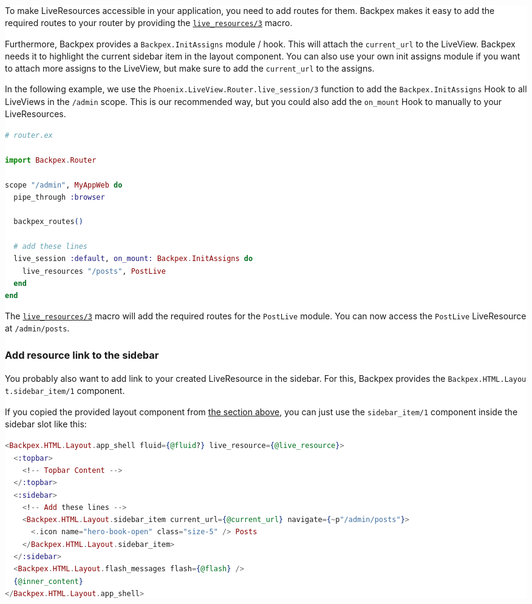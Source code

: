To make LiveResources accessible in your application, you need to add routes for them. Backpex makes it easy to add the required routes to your router by providing the [`live_resources/3`](Backpex.Router.html#live_resources/3) macro.

Furthermore, Backpex provides a `Backpex.InitAssigns` module / hook. This will attach the `current_url` to the LiveView. Backpex needs it to highlight the current sidebar item in the layout component. You can also use your own init assigns module if you want to attach more assigns to the LiveView, but make sure to add the `current_url` to the assigns.

In the following example, we use the `Phoenix.LiveView.Router.live_session/3` function to add the `Backpex.InitAssigns` Hook to all LiveViews in the `/admin` scope. This is our recommended way, but you could also add the `on_mount` Hook to manually to your LiveResources.

```elixir
# router.ex

import Backpex.Router

scope "/admin", MyAppWeb do
  pipe_through :browser

  backpex_routes()

  # add these lines
  live_session :default, on_mount: Backpex.InitAssigns do
    live_resources "/posts", PostLive
  end
end
```

The [`live_resources/3`](Backpex.Router.html#live_resources/3) macro will add the required routes for the `PostLive` module. You can now access the `PostLive` LiveResource at `/admin/posts`.

### Add resource link to the sidebar

You probably also want to add link to your created LiveResource in the sidebar. For this, Backpex provides the `Backpex.HTML.Layout.sidebar_item/1` component.

If you copied the provided layout component from [the section above](#create-a-default-admin-layout), you can just use the `sidebar_item/1` component inside the sidebar slot like this:

```heex
<Backpex.HTML.Layout.app_shell fluid={@fluid?} live_resource={@live_resource}>
  <:topbar>
    <!-- Topbar Content -->
  </:topbar>
  <:sidebar>
    <!-- Add these lines -->
    <Backpex.HTML.Layout.sidebar_item current_url={@current_url} navigate={~p"/admin/posts"}>
      <.icon name="hero-book-open" class="size-5" /> Posts
    </Backpex.HTML.Layout.sidebar_item>
  </:sidebar>
  <Backpex.HTML.Layout.flash_messages flash={@flash} />
  {@inner_content}
</Backpex.HTML.Layout.app_shell>
```
